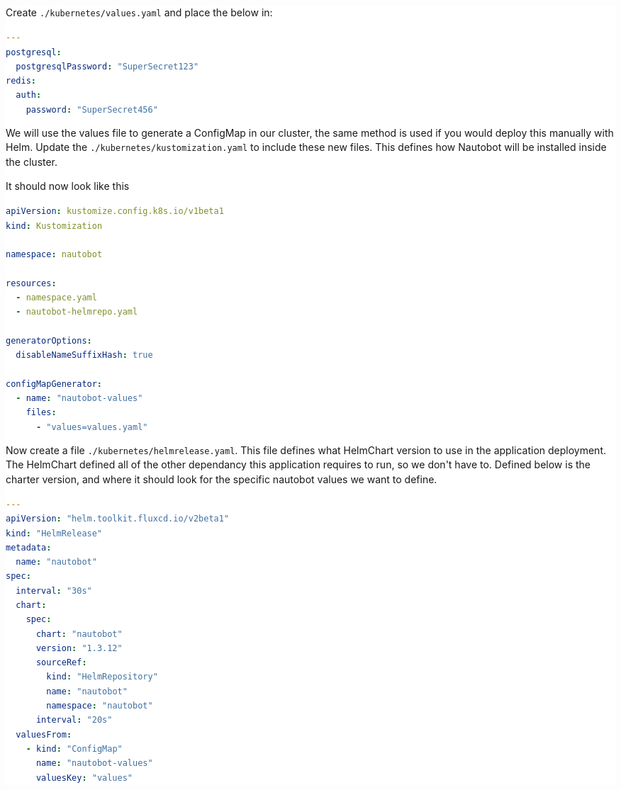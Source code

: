 Create ```./kubernetes/values.yaml``` and place the below in:
```yaml
---
postgresql:
  postgresqlPassword: "SuperSecret123"
redis:
  auth:
    password: "SuperSecret456"
```

We will use the values file to generate a ConfigMap in our cluster, the same method is used if you would deploy this manually with Helm. Update the ```./kubernetes/kustomization.yaml``` to include these new files. This defines how Nautobot will be installed inside the cluster.

It should now look like this
```yaml
apiVersion: kustomize.config.k8s.io/v1beta1
kind: Kustomization

namespace: nautobot

resources:
  - namespace.yaml
  - nautobot-helmrepo.yaml

generatorOptions:
  disableNameSuffixHash: true

configMapGenerator:
  - name: "nautobot-values"
    files:
      - "values=values.yaml"
```

Now create a file ```./kubernetes/helmrelease.yaml```. This file defines what HelmChart version to use in the application deployment. The HelmChart defined all of the other dependancy this application requires to run, so we don't have to. Defined below is the charter version, and where it should look for the specific nautobot values we want to define.

```yaml
---
apiVersion: "helm.toolkit.fluxcd.io/v2beta1"
kind: "HelmRelease"
metadata:
  name: "nautobot"
spec:
  interval: "30s"
  chart:
    spec:
      chart: "nautobot"
      version: "1.3.12"
      sourceRef:
        kind: "HelmRepository"
        name: "nautobot"
        namespace: "nautobot"
      interval: "20s"
  valuesFrom:
    - kind: "ConfigMap"
      name: "nautobot-values"
      valuesKey: "values"
```
